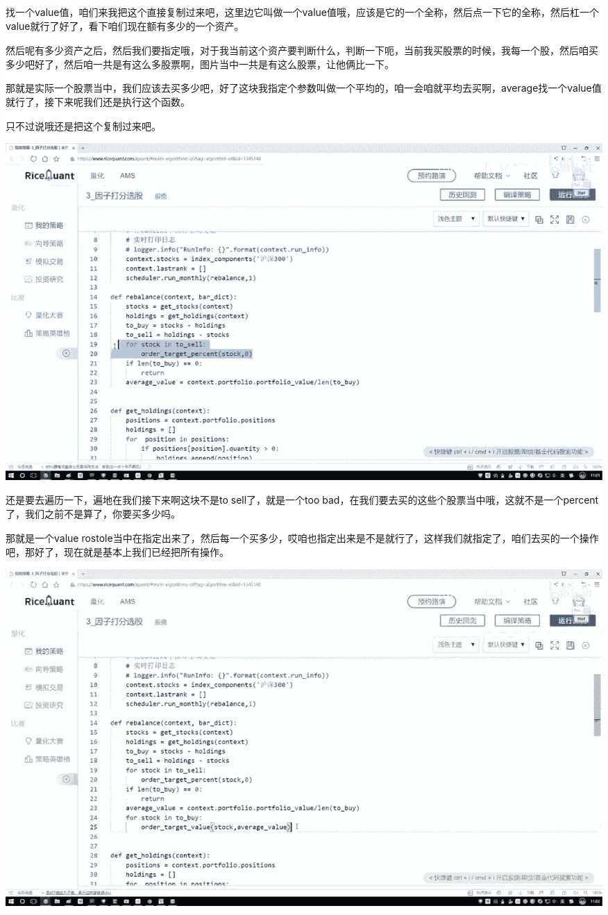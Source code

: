 找一个value值，咱们来我把这个直接复制过来吧，这里边它叫做一个value值哦，应该是它的一个全称，然后点一下它的全称，然后杠一个value就行了好了，看下咱们现在额有多少的一个资产。

然后呢有多少资产之后，然后我们要指定哦，对于我当前这个资产要判断什么，判断一下呃，当前我买股票的时候，我每一个股，然后咱买多少吧好了，然后咱一共是有这么多股票啊，图片当中一共是有这么股票，让他俩比一下。

那就是实际一个股票当中，我们应该去买多少吧，好了这块我指定个参数叫做一个平均的，咱一会咱就平均去买啊，average找一个value值就行了，接下来呢我们还是执行这个函数。

只不过说哦还是把这个复制过来吧。

![](img/7d3e9d52794f8a6a459cf06380ab684f_33.png)

还是要去遍历一下，遍地在我们接下来啊这块不是to sell了，就是一个too bad，在我们要去买的这些个股票当中哦，这就不是一个percent了，我们之前不是算了，你要买多少吗。

那就是一个value rostole当中在指定出来了，然后每一个买多少，哎咱也指定出来是不是就行了，这样我们就指定了，咱们去买的一个操作吧，那好了，现在就是基本上我们已经把所有操作。



![](img/7d3e9d52794f8a6a459cf06380ab684f_35.png)
